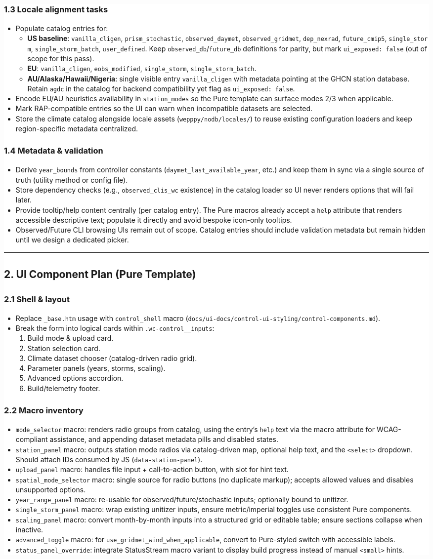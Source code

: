 ### 1.3 Locale alignment tasks
- Populate catalog entries for:
  - **US baseline**: `vanilla_cligen`, `prism_stochastic`, `observed_daymet`, `observed_gridmet`, `dep_nexrad`, `future_cmip5`, `single_storm`, `single_storm_batch`, `user_defined`. Keep `observed_db`/`future_db` definitions for parity, but mark `ui_exposed: false` (out of scope for this pass).
  - **EU**: `vanilla_cligen`, `eobs_modified`, `single_storm`, `single_storm_batch`.
  - **AU/Alaska/Hawaii/Nigeria**: single visible entry `vanilla_cligen` with metadata pointing at the GHCN station database. Retain `agdc` in the catalog for backend compatibility yet flag as `ui_exposed: false`.
- Encode EU/AU heuristics availability in `station_modes` so the Pure template can surface modes 2/3 when applicable.
- Mark RAP-compatible entries so the UI can warn when incompatible datasets are selected.
- Store the climate catalog alongside locale assets (`wepppy/nodb/locales/`) to reuse existing configuration loaders and keep region-specific metadata centralized.

### 1.4 Metadata & validation
- Derive `year_bounds` from controller constants (`daymet_last_available_year`, etc.) and keep them in sync via a single source of truth (utility method or config file).
- Store dependency checks (e.g., `observed_clis_wc` existence) in the catalog loader so UI never renders options that will fail later.
- Provide tooltip/help content centrally (per catalog entry). The Pure macros already accept a `help` attribute that renders accessible descriptive text; populate it directly and avoid bespoke icon-only tooltips.
- Observed/Future CLI browsing UIs remain out of scope. Catalog entries should include validation metadata but remain hidden until we design a dedicated picker.

---

## 2. UI Component Plan (Pure Template)

### 2.1 Shell & layout
- Replace `_base.htm` usage with `control_shell` macro (`docs/ui-docs/control-ui-styling/control-components.md`).
- Break the form into logical cards within `.wc-control__inputs`:
  1. Build mode & upload card.
  2. Station selection card.
  3. Climate dataset chooser (catalog-driven radio grid).
  4. Parameter panels (years, storms, scaling).
  5. Advanced options accordion.
  6. Build/telemetry footer.

### 2.2 Macro inventory
- `mode_selector` macro: renders radio groups from catalog, using the entry’s `help` text via the macro attribute for WCAG-compliant assistance, and appending dataset metadata pills and disabled states.
- `station_panel` macro: outputs station mode radios via catalog-driven map, optional help text, and the `<select>` dropdown. Should attach IDs consumed by JS (`data-station-panel`).
- `upload_panel` macro: handles file input + call-to-action button, with slot for hint text.
- `spatial_mode_selector` macro: single source for radio buttons (no duplicate markup); accepts allowed values and disables unsupported options.
- `year_range_panel` macro: re-usable for observed/future/stochastic inputs; optionally bound to unitizer.
- `single_storm_panel` macro: wrap existing unitizer inputs, ensure metric/imperial toggles use consistent Pure components.
- `scaling_panel` macro: convert month-by-month inputs into a structured grid or editable table; ensure sections collapse when inactive.
- `advanced_toggle` macro: for `use_gridmet_wind_when_applicable`, convert to Pure-styled switch with accessible labels.
- `status_panel_override`: integrate StatusStream macro variant to display build progress instead of manual `<small>` hints.
